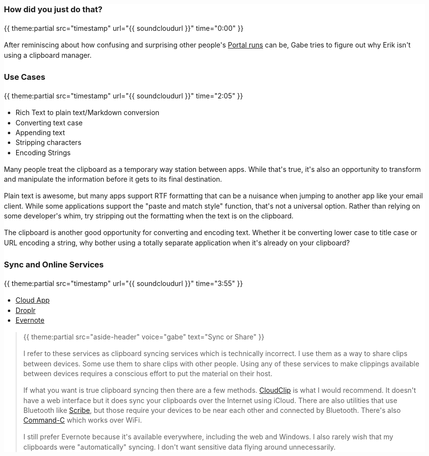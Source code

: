 
### How did you just do that?

{{ theme:partial src="timestamp" url="{{ soundcloudurl }}" time="0:00" }}

After reminiscing about how confusing and surprising other people's [Portal runs](http://www.youtube.com/watch?v=3KEePDv5kgg) can be, Gabe tries to figure out why Erik isn't using a clipboard manager.

### Use Cases

{{ theme:partial src="timestamp" url="{{ soundcloudurl }}" time="2:05" }}

* Rich Text to plain text/Markdown conversion
* Converting text case
* Appending text
* Stripping characters
* Encoding Strings

Many people treat the clipboard as a temporary way station between apps. While that's true, it's also an opportunity to transform and manipulate the information before it gets to its final destination.

Plain text is awesome, but many apps support RTF formatting that can be a nuisance when jumping to another app like your email client. While some applications support the "paste and match style" function, that's not a universal option. Rather than relying on some developer's whim, try stripping out the formatting when the text is on the clipboard.

The clipboard is another good opportunity for converting and encoding text. Whether it be converting lower case to title case or URL encoding a string, why bother using a totally separate application when it's already on your clipboard?

### Sync and Online Services

{{ theme:partial src="timestamp" url="{{ soundcloudurl }}" time="3:55" }}

* [Cloud App](http://www.getcloudapp.com)
* [Droplr](https://droplr.com/join/d/tR009a9Q)
* [Evernote](http://evernote.com)

> {{ theme:partial src="aside-header" voice="gabe" text="Sync or Share" }}
>
> I refer to these services as clipboard syncing services which is technically incorrect. I use them as a way to share clips between devices. Some use them to share clips with other people. Using any of these services to make clippings available between devices requires a conscious effort to put the material on their host.
>
> If what you want is true clipboard syncing then there are a few methods. [CloudClip](http://www.thinkbitz.com/cloudclip/) is what I would recommend. It doesn't have a web interface but it does sync your clipboards over the Internet using iCloud. There are also utilities that use Bluetooth like [Scribe](http://usescribe.com), but those require your devices to be near each other and connected by Bluetooth. There's also [Command-C](http://www.danilo.to/command-c) which works over WiFi.
>
> I still prefer Evernote because it's available everywhere, including the web and Windows. I also rarely wish that my clipboards were "automatically" syncing. I don't want sensitive data flying around unnecessarily. 
